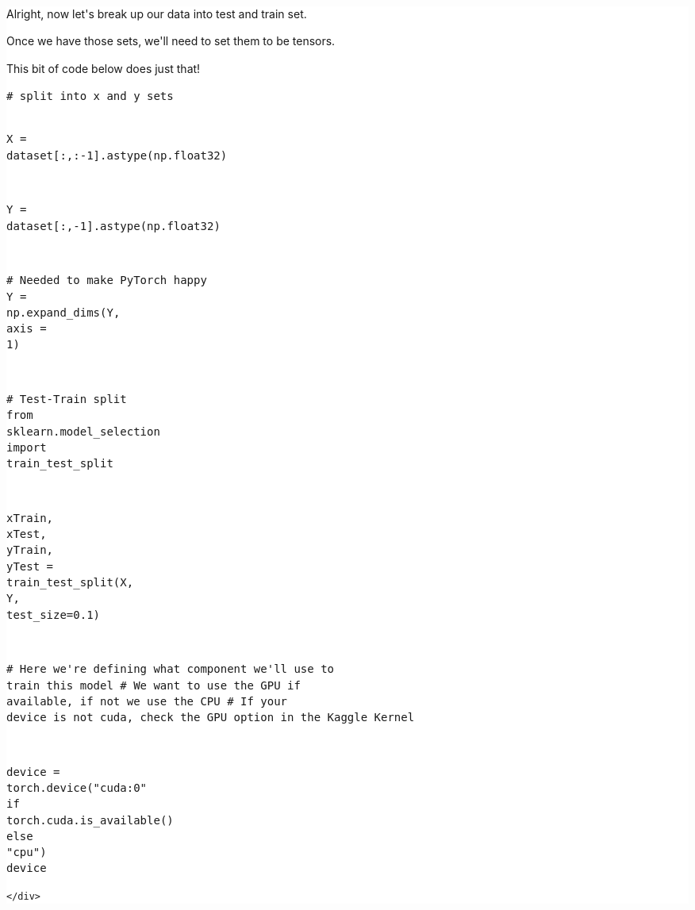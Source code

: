 </div>

</div>
<div class="cell border-box-sizing text_cell rendered">
<div class="inner_cell">
<div class="text_cell_render border-box-sizing rendered_html">
<p>Alright, now let's break up our data into test and train set.</p>
<p>Once we have those sets, we'll need to set them to be tensors.</p>
<p>This bit of code below does just that!</p>

</div>
</div>
</div>
<div class="cell border-box-sizing code_cell rendered">
<div class="input">


<div class="inner_cell">
    <div class="input_area">
        <div class=" highlight hl-ipython3"><pre><span></span><span class="c1"># split into x and y sets</span>

<span class="n">X</span> <span class="o">=</span> <span class="n">dataset</span><span class="p">[:,:</span><span class="o">-</span><span class="mi">1</span><span class="p">]</span><span class="o">.</span><span class="n">astype</span><span class="p">(</span><span class="n">np</span><span class="o">.</span><span class="n">float32</span><span class="p">)</span>

<span class="n">Y</span> <span class="o">=</span> <span class="n">dataset</span><span class="p">[:,</span><span class="o">-</span><span class="mi">1</span><span class="p">]</span><span class="o">.</span><span class="n">astype</span><span class="p">(</span><span class="n">np</span><span class="o">.</span><span class="n">float32</span><span class="p">)</span>

<span class="c1"># Needed to make PyTorch happy</span>
<span class="n">Y</span> <span class="o">=</span> <span class="n">np</span><span class="o">.</span><span class="n">expand_dims</span><span class="p">(</span><span class="n">Y</span><span class="p">,</span> <span class="n">axis</span> <span class="o">=</span> <span class="mi">1</span><span class="p">)</span>

<span class="c1"># Test-Train split</span>
<span class="kn">from</span> <span class="nn">sklearn.model_selection</span> <span class="k">import</span> <span class="n">train_test_split</span>

<span class="n">xTrain</span><span class="p">,</span> <span class="n">xTest</span><span class="p">,</span> <span class="n">yTrain</span><span class="p">,</span> <span class="n">yTest</span> <span class="o">=</span> <span class="n">train_test_split</span><span class="p">(</span><span class="n">X</span><span class="p">,</span> <span class="n">Y</span><span class="p">,</span> <span class="n">test_size</span><span class="o">=</span><span class="mf">0.1</span><span class="p">)</span>

<span class="c1"># Here we&#39;re defining what component we&#39;ll use to train this model</span>
<span class="c1"># We want to use the GPU if available, if not we use the CPU</span>
<span class="c1"># If your device is not cuda, check the GPU option in the Kaggle Kernel</span>

<span class="n">device</span> <span class="o">=</span> <span class="n">torch</span><span class="o">.</span><span class="n">device</span><span class="p">(</span><span class="s2">&quot;cuda:0&quot;</span> <span class="k">if</span> <span class="n">torch</span><span class="o">.</span><span class="n">cuda</span><span class="o">.</span><span class="n">is_available</span><span class="p">()</span> <span class="k">else</span> <span class="s2">&quot;cpu&quot;</span><span class="p">)</span>
<span class="n">device</span>
</pre></div>

    </div>
</div>
</div>

</div>
<div class="cell border-box-sizing text_cell rendered">
<div class="inner_cell">
<div class="text_cell_render border-box-sizing rendered_html">